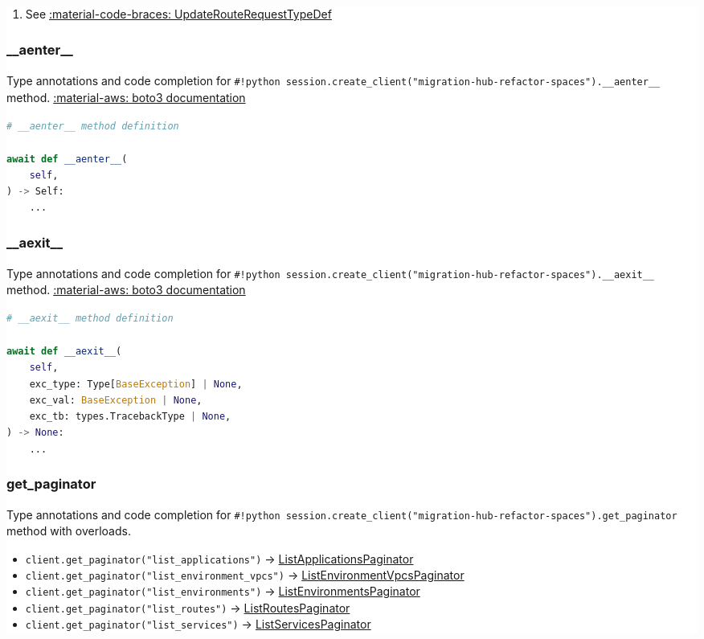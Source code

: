 1. See [:material-code-braces: UpdateRouteRequestTypeDef](./type_defs.md#updaterouterequesttypedef)

### \_\_aenter\_\_



Type annotations and code completion for `#!python session.create_client("migration-hub-refactor-spaces").__aenter__` method.
[:material-aws: boto3 documentation](https://boto3.amazonaws.com/v1/documentation/api/latest/reference/services/migration-hub-refactor-spaces.html#MigrationHubRefactorSpaces.Client)

```python
# __aenter__ method definition

await def __aenter__(
    self,
) -> Self:
    ...
```


### \_\_aexit\_\_



Type annotations and code completion for `#!python session.create_client("migration-hub-refactor-spaces").__aexit__` method.
[:material-aws: boto3 documentation](https://boto3.amazonaws.com/v1/documentation/api/latest/reference/services/migration-hub-refactor-spaces.html#MigrationHubRefactorSpaces.Client)

```python
# __aexit__ method definition

await def __aexit__(
    self,
    exc_type: Type[BaseException] | None,
    exc_val: BaseException | None,
    exc_tb: types.TracebackType | None,
) -> None:
    ...
```




### get_paginator

Type annotations and code completion for `#!python session.create_client("migration-hub-refactor-spaces").get_paginator` method with overloads.

- `client.get_paginator("list_applications")` -> [ListApplicationsPaginator](./paginators.md#listapplicationspaginator)
- `client.get_paginator("list_environment_vpcs")` -> [ListEnvironmentVpcsPaginator](./paginators.md#listenvironmentvpcspaginator)
- `client.get_paginator("list_environments")` -> [ListEnvironmentsPaginator](./paginators.md#listenvironmentspaginator)
- `client.get_paginator("list_routes")` -> [ListRoutesPaginator](./paginators.md#listroutespaginator)
- `client.get_paginator("list_services")` -> [ListServicesPaginator](./paginators.md#listservicespaginator)



